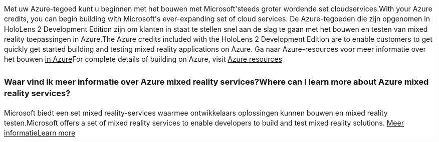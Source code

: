 <span data-ttu-id="65ab9-211">Met uw Azure-tegoed kunt u beginnen met het bouwen met Microsoft&#39;steeds groter wordende set cloudservices.</span><span class="sxs-lookup"><span data-stu-id="65ab9-211">With your Azure credits, you can begin building with Microsoft&#39;s ever-expanding set of cloud services.</span></span> <span data-ttu-id="65ab9-212">De Azure-tegoeden die zijn opgenomen in HoloLens 2 Development Edition zijn om klanten in staat te stellen snel aan de slag te gaan met het bouwen en testen van mixed reality toepassingen in Azure.</span><span class="sxs-lookup"><span data-stu-id="65ab9-212">The Azure credits included with the HoloLens 2 Development Edition are to enable customers to get quickly get started building and testing mixed reality applications on Azure.</span></span> <span data-ttu-id="65ab9-213">Ga naar Azure-resources voor meer informatie over het bouwen [in Azure](https://azure.microsoft.com/en-us/resources/)</span><span class="sxs-lookup"><span data-stu-id="65ab9-213">For complete details of building on Azure, visit [Azure resources](https://azure.microsoft.com/en-us/resources/)</span></span>

### <a name="where-can-i-learn-more-about-azure-mixed-reality-services"></a><span data-ttu-id="65ab9-214">Waar vind ik meer informatie over Azure mixed reality services?</span><span class="sxs-lookup"><span data-stu-id="65ab9-214">Where can I learn more about Azure mixed reality services?</span></span>

<span data-ttu-id="65ab9-215">Microsoft biedt een set mixed reality-services waarmee ontwikkelaars oplossingen kunnen bouwen en mixed reality testen.</span><span class="sxs-lookup"><span data-stu-id="65ab9-215">Microsoft offers a set of mixed reality services to enable developers to build and test mixed reality solutions.</span></span> [<span data-ttu-id="65ab9-216">Meer informatie</span><span class="sxs-lookup"><span data-stu-id="65ab9-216">Learn more</span></span>](https://docs.microsoft.com/windows/mixed-reality/develop/mixed-reality-cloud-services)
